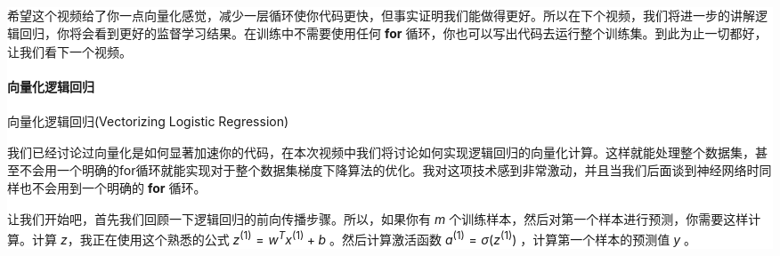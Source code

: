 希望这个视频给了你一点向量化感觉，减少一层循环使你代码更快，但事实证明我们能做得更好。所以在下个视频，我们将进一步的讲解逻辑回归，你将会看到更好的监督学习结果。在训练中不需要使用任何 **for** 循环，你也可以写出代码去运行整个训练集。到此为止一切都好，让我们看下一个视频。

#### 向量化逻辑回归

向量化逻辑回归(Vectorizing Logistic Regression)

我们已经讨论过向量化是如何显著加速你的代码，在本次视频中我们将讨论如何实现逻辑回归的向量化计算。这样就能处理整个数据集，甚至不会用一个明确的for循环就能实现对于整个数据集梯度下降算法的优化。我对这项技术感到非常激动，并且当我们后面谈到神经网络时同样也不会用到一个明确的 **for** 循环。

让我们开始吧，首先我们回顾一下逻辑回归的前向传播步骤。所以，如果你有 $m$ 个训练样本，然后对第一个样本进行预测，你需要这样计算。计算 $z$，我正在使用这个熟悉的公式 $z^{(1)}=w^{T}x^{(1)}+b$ 。然后计算激活函数 $a^{(1)}=\sigma (z^{(1)})$ ，计算第一个样本的预测值 $y$ 。

